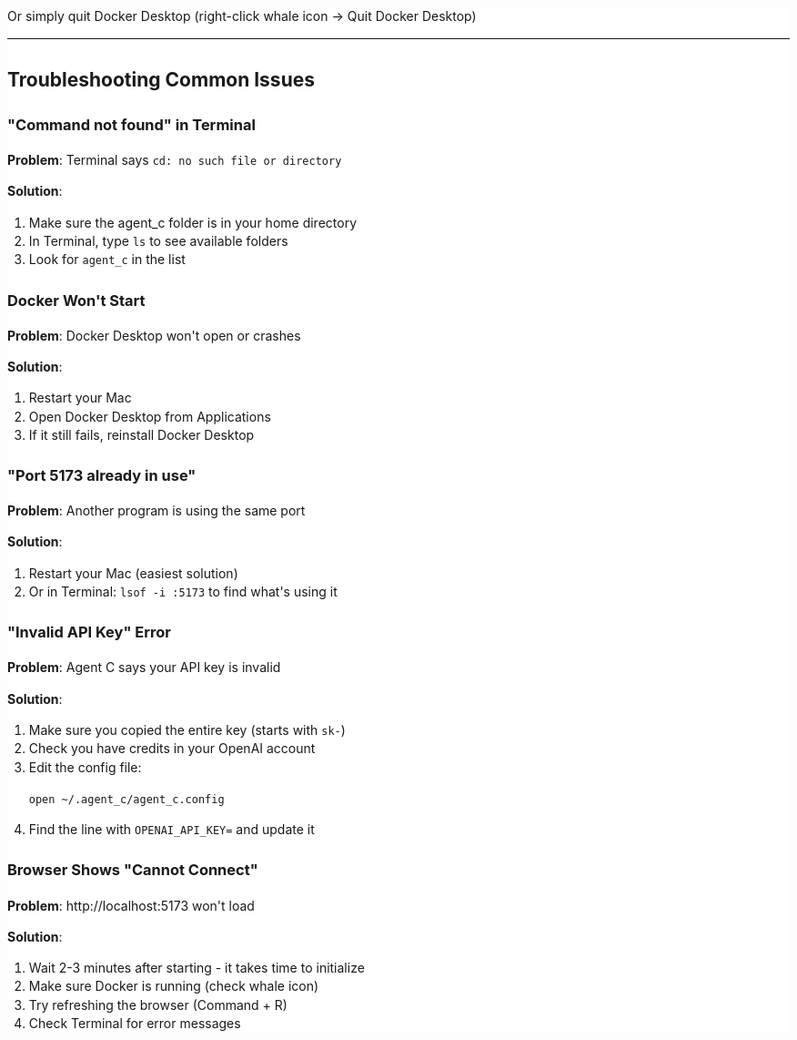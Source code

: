 Or simply quit Docker Desktop (right-click whale icon → Quit Docker Desktop)

---

## Troubleshooting Common Issues

### "Command not found" in Terminal

**Problem**: Terminal says `cd: no such file or directory`

**Solution**: 
1. Make sure the agent_c folder is in your home directory
2. In Terminal, type `ls` to see available folders
3. Look for `agent_c` in the list

### Docker Won't Start

**Problem**: Docker Desktop won't open or crashes

**Solution**:
1. Restart your Mac
2. Open Docker Desktop from Applications
3. If it still fails, reinstall Docker Desktop

### "Port 5173 already in use"

**Problem**: Another program is using the same port

**Solution**:
1. Restart your Mac (easiest solution)
2. Or in Terminal: `lsof -i :5173` to find what's using it

### "Invalid API Key" Error

**Problem**: Agent C says your API key is invalid

**Solution**:
1. Make sure you copied the entire key (starts with `sk-`)
2. Check you have credits in your OpenAI account
3. Edit the config file:
   ```bash
   open ~/.agent_c/agent_c.config
   ```
4. Find the line with `OPENAI_API_KEY=` and update it

### Browser Shows "Cannot Connect"

**Problem**: http://localhost:5173 won't load

**Solution**:
1. Wait 2-3 minutes after starting - it takes time to initialize
2. Make sure Docker is running (check whale icon)
3. Try refreshing the browser (Command + R)
4. Check Terminal for error messages
